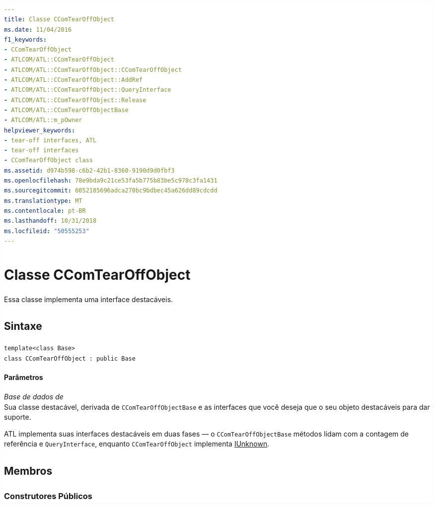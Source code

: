 ```yaml
---
title: Classe CComTearOffObject
ms.date: 11/04/2016
f1_keywords:
- CComTearOffObject
- ATLCOM/ATL::CComTearOffObject
- ATLCOM/ATL::CComTearOffObject::CComTearOffObject
- ATLCOM/ATL::CComTearOffObject::AddRef
- ATLCOM/ATL::CComTearOffObject::QueryInterface
- ATLCOM/ATL::CComTearOffObject::Release
- ATLCOM/ATL::CComTearOffObjectBase
- ATLCOM/ATL::m_pOwner
helpviewer_keywords:
- tear-off interfaces, ATL
- tear-off interfaces
- CComTearOffObject class
ms.assetid: d974b598-c6b2-42b1-8360-9190d9d0fbf3
ms.openlocfilehash: 78e9bda9c21ce53fa5b775b83be5c978c3fa1431
ms.sourcegitcommit: 6052185696adca270bc9bdbec45a626dd89cdcdd
ms.translationtype: MT
ms.contentlocale: pt-BR
ms.lasthandoff: 10/31/2018
ms.locfileid: "50555253"
---
```

# <a name="ccomtearoffobject-class"></a>Classe CComTearOffObject

Essa classe implementa uma interface destacáveis.

## <a name="syntax"></a>Sintaxe

```
template<class Base>
class CComTearOffObject : public Base
```

#### <a name="parameters"></a>Parâmetros

*Base de dados de*<br/>
Sua classe destacável, derivada de `CComTearOffObjectBase` e as interfaces que você deseja que o seu objeto destacáveis para dar suporte.

ATL implementa suas interfaces destacáveis em duas fases — o `CComTearOffObjectBase` métodos lidam com a contagem de referência e `QueryInterface`, enquanto `CComTearOffObject` implementa [IUnknown](/windows/desktop/api/unknwn/nn-unknwn-iunknown).

## <a name="members"></a>Membros

### <a name="public-constructors"></a>Construtores Públicos
